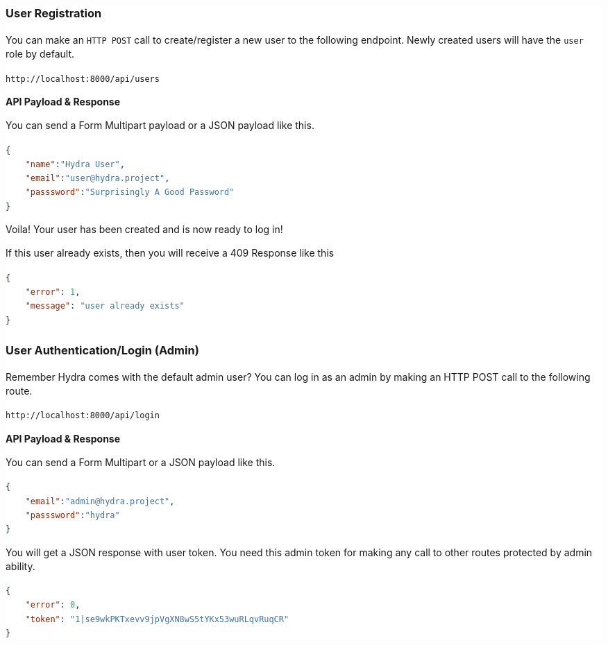 ### User Registration

You can make an `HTTP POST` call to create/register a new user to the following endpoint. Newly created users will have the `user` role by default.

```shell
http://localhost:8000/api/users
```

**API Payload & Response**

You can send a Form Multipart payload or a JSON payload like this.

```json
{
    "name":"Hydra User",
    "email":"user@hydra.project",
    "passsword":"Surprisingly A Good Password"
}
```

Voila! Your user has been created and is now ready to log in!

If this user already exists, then you will receive a 409 Response like this

```json
{
    "error": 1,
    "message": "user already exists"
}
```

### User Authentication/Login (Admin)

Remember Hydra comes with the default admin user? You can log in as an admin by making an HTTP POST call to the following route.

```shell
http://localhost:8000/api/login
```

**API Payload & Response**

You can send a Form Multipart or a JSON payload like this.

```json
{
    "email":"admin@hydra.project",
    "passsword":"hydra"
}
```

You will get a JSON response with user token. You need this admin token for making any call to other routes protected by admin ability.

```json
{
    "error": 0,
    "token": "1|se9wkPKTxevv9jpVgXN8wS5tYKx53wuRLqvRuqCR"
}
```
